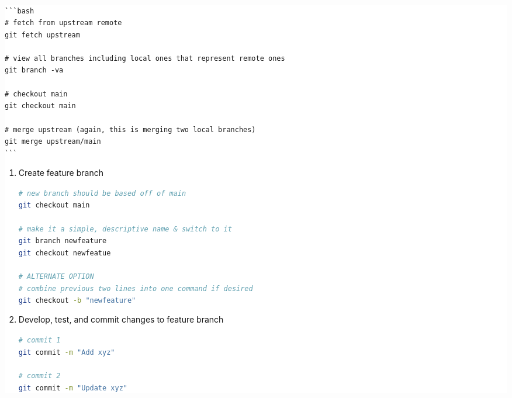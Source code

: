     ```bash
    # fetch from upstream remote
    git fetch upstream

    # view all branches including local ones that represent remote ones
    git branch -va

    # checkout main
    git checkout main

    # merge upstream (again, this is merging two local branches)
    git merge upstream/main
    ```

1. Create feature branch

    ```bash
    # new branch should be based off of main
    git checkout main

    # make it a simple, descriptive name & switch to it
    git branch newfeature
    git checkout newfeatue

    # ALTERNATE OPTION
    # combine previous two lines into one command if desired
    git checkout -b "newfeature"
    ```

1. Develop, test, and commit changes to feature branch

    ```bash
    # commit 1
    git commit -m "Add xyz"

    # commit 2
    git commit -m "Update xyz"

